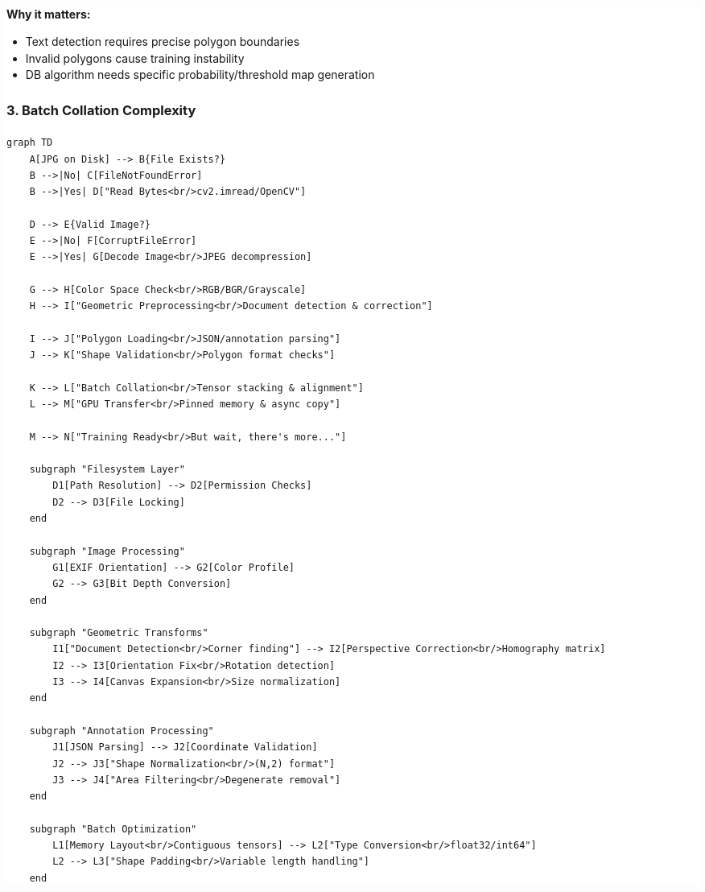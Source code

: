 **Why it matters:**
- Text detection requires precise polygon boundaries
- Invalid polygons cause training instability
- DB algorithm needs specific probability/threshold map generation

### **3. Batch Collation Complexity**

```mermaid
graph TD
    A[JPG on Disk] --> B{File Exists?}
    B -->|No| C[FileNotFoundError]
    B -->|Yes| D["Read Bytes<br/>cv2.imread/OpenCV"]

    D --> E{Valid Image?}
    E -->|No| F[CorruptFileError]
    E -->|Yes| G[Decode Image<br/>JPEG decompression]

    G --> H[Color Space Check<br/>RGB/BGR/Grayscale]
    H --> I["Geometric Preprocessing<br/>Document detection & correction"]

    I --> J["Polygon Loading<br/>JSON/annotation parsing"]
    J --> K["Shape Validation<br/>Polygon format checks"]

    K --> L["Batch Collation<br/>Tensor stacking & alignment"]
    L --> M["GPU Transfer<br/>Pinned memory & async copy"]

    M --> N["Training Ready<br/>But wait, there's more..."]

    subgraph "Filesystem Layer"
        D1[Path Resolution] --> D2[Permission Checks]
        D2 --> D3[File Locking]
    end

    subgraph "Image Processing"
        G1[EXIF Orientation] --> G2[Color Profile]
        G2 --> G3[Bit Depth Conversion]
    end

    subgraph "Geometric Transforms"
        I1["Document Detection<br/>Corner finding"] --> I2[Perspective Correction<br/>Homography matrix]
        I2 --> I3[Orientation Fix<br/>Rotation detection]
        I3 --> I4[Canvas Expansion<br/>Size normalization]
    end

    subgraph "Annotation Processing"
        J1[JSON Parsing] --> J2[Coordinate Validation]
        J2 --> J3["Shape Normalization<br/>(N,2) format"]
        J3 --> J4["Area Filtering<br/>Degenerate removal"]
    end

    subgraph "Batch Optimization"
        L1[Memory Layout<br/>Contiguous tensors] --> L2["Type Conversion<br/>float32/int64"]
        L2 --> L3["Shape Padding<br/>Variable length handling"]
    end
```
